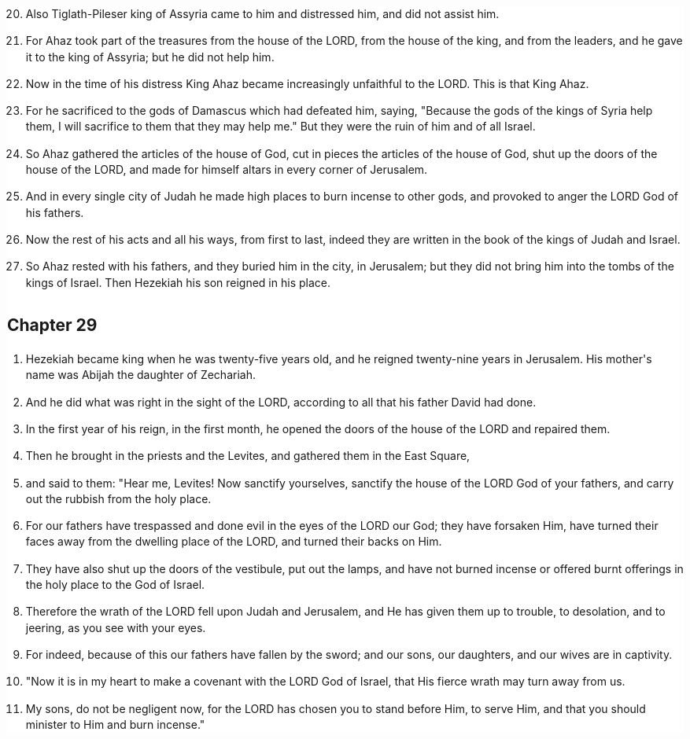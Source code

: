 20. Also Tiglath-Pileser king of Assyria came to him and distressed him, and did not assist him.

21. For Ahaz took part of the treasures from the house of the LORD, from the house of the king, and from the leaders, and he gave it to the king of Assyria; but he did not help him.

22. Now in the time of his distress King Ahaz became increasingly unfaithful to the LORD. This is that King Ahaz.

23. For he sacrificed to the gods of Damascus which had defeated him, saying, "Because the gods of the kings of Syria help them, I will sacrifice to them that they may help me." But they were the ruin of him and of all Israel.

24. So Ahaz gathered the articles of the house of God, cut in pieces the articles of the house of God, shut up the doors of the house of the LORD, and made for himself altars in every corner of Jerusalem.

25. And in every single city of Judah he made high places to burn incense to other gods, and provoked to anger the LORD God of his fathers.

26. Now the rest of his acts and all his ways, from first to last, indeed they are written in the book of the kings of Judah and Israel.

27. So Ahaz rested with his fathers, and they buried him in the city, in Jerusalem; but they did not bring him into the tombs of the kings of Israel. Then Hezekiah his son reigned in his place.

## Chapter 29

1. Hezekiah became king when he was twenty-five years old, and he reigned twenty-nine years in Jerusalem. His mother's name was Abijah the daughter of Zechariah.

2. And he did what was right in the sight of the LORD, according to all that his father David had done.

3. In the first year of his reign, in the first month, he opened the doors of the house of the LORD and repaired them.

4. Then he brought in the priests and the Levites, and gathered them in the East Square,

5. and said to them: "Hear me, Levites! Now sanctify yourselves, sanctify the house of the LORD God of your fathers, and carry out the rubbish from the holy place.

6. For our fathers have trespassed and done evil in the eyes of the LORD our God; they have forsaken Him, have turned their faces away from the dwelling place of the LORD, and turned their backs on Him.

7. They have also shut up the doors of the vestibule, put out the lamps, and have not burned incense or offered burnt offerings in the holy place to the God of Israel.

8. Therefore the wrath of the LORD fell upon Judah and Jerusalem, and He has given them up to trouble, to desolation, and to jeering, as you see with your eyes.

9. For indeed, because of this our fathers have fallen by the sword; and our sons, our daughters, and our wives are in captivity.

10. "Now it is in my heart to make a covenant with the LORD God of Israel, that His fierce wrath may turn away from us.

11. My sons, do not be negligent now, for the LORD has chosen you to stand before Him, to serve Him, and that you should minister to Him and burn incense."
